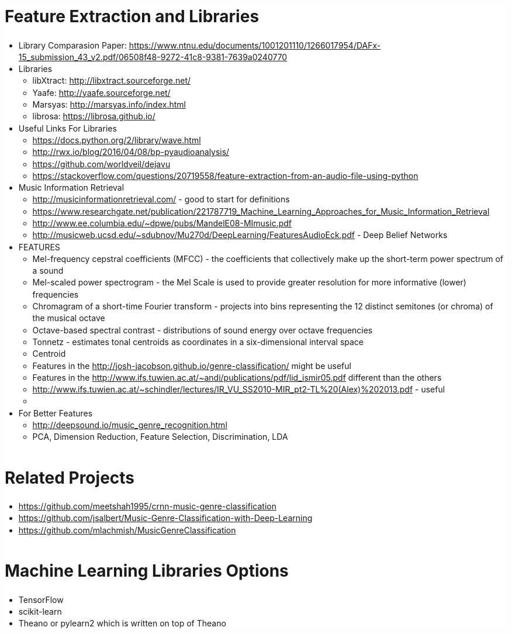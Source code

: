 # Feature Extraction and Libraries 	
* Library Comparasion Paper: https://www.ntnu.edu/documents/1001201110/1266017954/DAFx-15_submission_43_v2.pdf/06508f48-9272-41c8-9381-7639a0240770
* Libraries
	* libXtract: http://libxtract.sourceforge.net/
	* Yaafe: http://yaafe.sourceforge.net/
	* Marsyas: http://marsyas.info/index.html
	* librosa: https://librosa.github.io/
* Useful Links For Libraries
	* https://docs.python.org/2/library/wave.html
	* http://rwx.io/blog/2016/04/08/bp-pyaudioanalysis/
	* https://github.com/worldveil/dejavu
	* https://stackoverflow.com/questions/20719558/feature-extraction-from-an-audio-file-using-python
* Music Information Retrieval
	* http://musicinformationretrieval.com/ - good to start for definitions
	* https://www.researchgate.net/publication/221787719_Machine_Learning_Approaches_for_Music_Information_Retrieval
	* http://www.ee.columbia.edu/~dpwe/pubs/MandelE08-MImusic.pdf
	* http://musicweb.ucsd.edu/~sdubnov/Mu270d/DeepLearning/FeaturesAudioEck.pdf - Deep Belief Networks
* FEATURES
	* Mel-frequency cepstral coefficients (MFCC) - the coefficients that collectively make up the short-term power spectrum of a sound
	* Mel-scaled power spectrogram - the Mel Scale is used to provide greater resolution for more informative (lower) frequencies
	* Chromagram of a short-time Fourier transform - projects into bins representing the 12 distinct semitones (or chroma) of the 			musical octave
	* Octave-based spectral contrast - distributions of sound energy over octave frequencies
	* Tonnetz - estimates tonal centroids as coordinates in a six-dimensional interval space
	* Centroid
	* Features in the http://josh-jacobson.github.io/genre-classification/ might be useful
	* Features in the http://www.ifs.tuwien.ac.at/~andi/publications/pdf/lid_ismir05.pdf different than the others
	* http://www.ifs.tuwien.ac.at/~schindler/lectures/IR_VU_SS2010-MIR_pt2-TL%20(Alex)%202013.pdf - useful
	* 
* For Better Features
	* http://deepsound.io/music_genre_recognition.html
	* PCA, Dimension Reduction, Feature Selection, Discrimination, LDA
	
# Related Projects
* https://github.com/meetshah1995/crnn-music-genre-classification 
* https://github.com/jsalbert/Music-Genre-Classification-with-Deep-Learning
* https://github.com/mlachmish/MusicGenreClassification

# Machine Learning Libraries Options
* TensorFlow
* scikit-learn
* Theano or pylearn2 which is written on top of Theano

